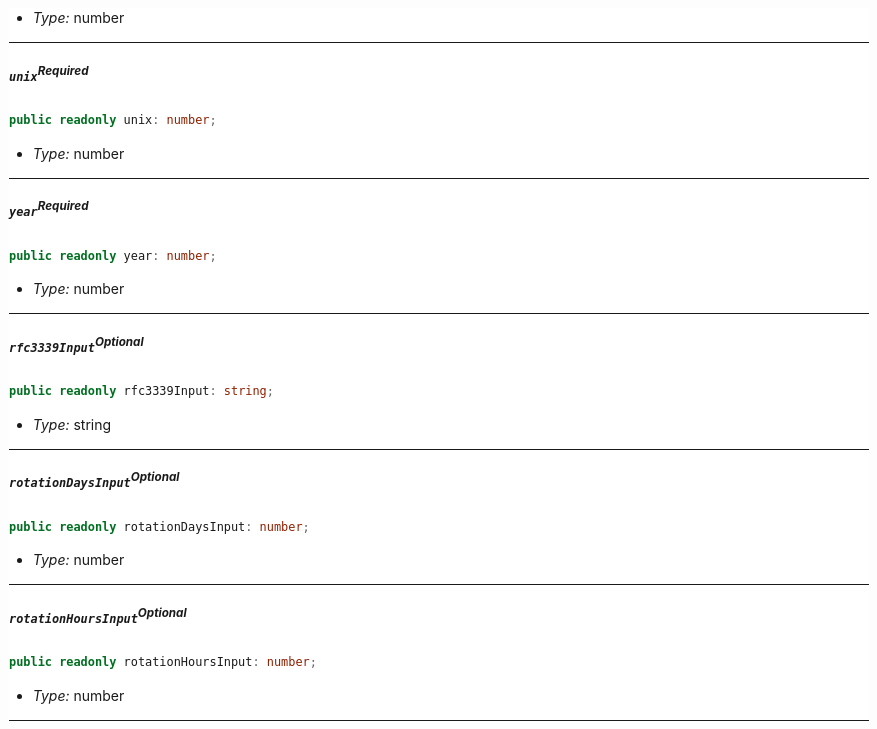 - *Type:* number

---

##### `unix`<sup>Required</sup> <a name="unix" id="@cdktf/provider-time.rotating.Rotating.property.unix"></a>

```typescript
public readonly unix: number;
```

- *Type:* number

---

##### `year`<sup>Required</sup> <a name="year" id="@cdktf/provider-time.rotating.Rotating.property.year"></a>

```typescript
public readonly year: number;
```

- *Type:* number

---

##### `rfc3339Input`<sup>Optional</sup> <a name="rfc3339Input" id="@cdktf/provider-time.rotating.Rotating.property.rfc3339Input"></a>

```typescript
public readonly rfc3339Input: string;
```

- *Type:* string

---

##### `rotationDaysInput`<sup>Optional</sup> <a name="rotationDaysInput" id="@cdktf/provider-time.rotating.Rotating.property.rotationDaysInput"></a>

```typescript
public readonly rotationDaysInput: number;
```

- *Type:* number

---

##### `rotationHoursInput`<sup>Optional</sup> <a name="rotationHoursInput" id="@cdktf/provider-time.rotating.Rotating.property.rotationHoursInput"></a>

```typescript
public readonly rotationHoursInput: number;
```

- *Type:* number

---